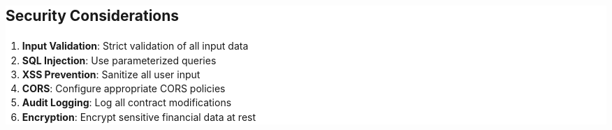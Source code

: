 ## Security Considerations

1. **Input Validation**: Strict validation of all input data
2. **SQL Injection**: Use parameterized queries
3. **XSS Prevention**: Sanitize all user input
4. **CORS**: Configure appropriate CORS policies
5. **Audit Logging**: Log all contract modifications
6. **Encryption**: Encrypt sensitive financial data at rest